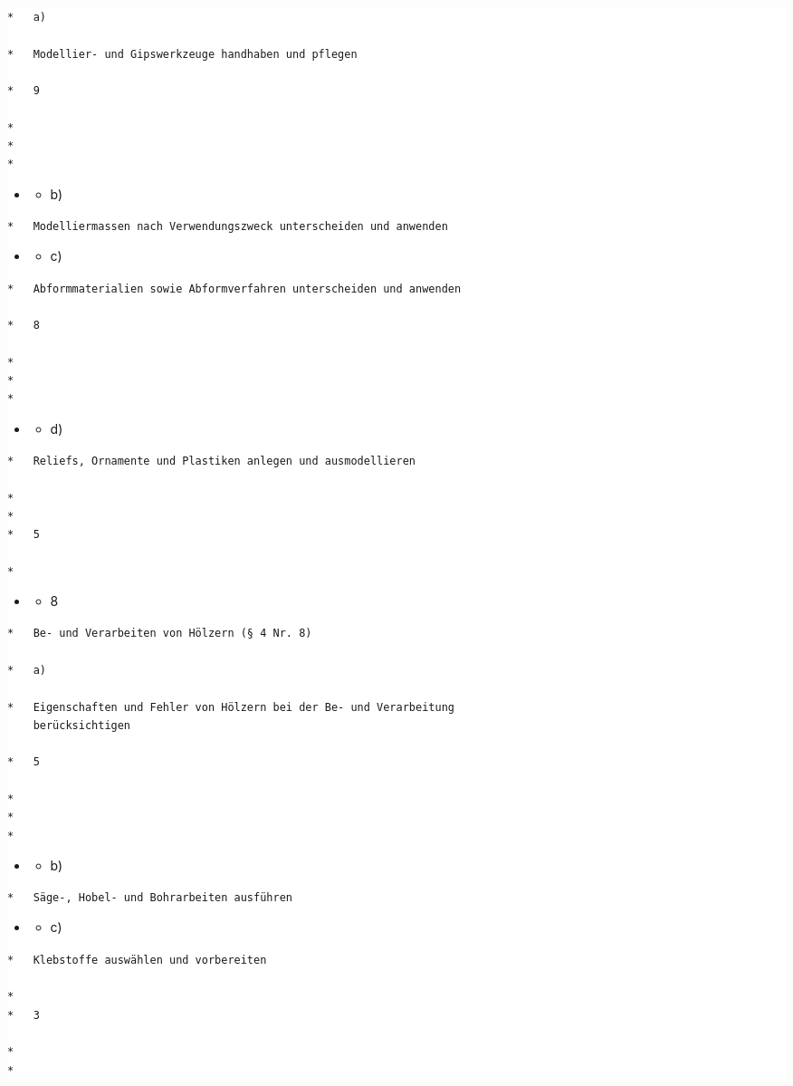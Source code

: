     *   a)

    *   Modellier- und Gipswerkzeuge handhaben und pflegen

    *   9

    *
    *
    *

*    *   b)

    *   Modelliermassen nach Verwendungszweck unterscheiden und anwenden


*    *   c)

    *   Abformmaterialien sowie Abformverfahren unterscheiden und anwenden

    *   8

    *
    *
    *

*    *   d)

    *   Reliefs, Ornamente und Plastiken anlegen und ausmodellieren

    *
    *
    *   5

    *

*    *   8

    *   Be- und Verarbeiten von Hölzern (§ 4 Nr. 8)

    *   a)

    *   Eigenschaften und Fehler von Hölzern bei der Be- und Verarbeitung
        berücksichtigen

    *   5

    *
    *
    *

*    *   b)

    *   Säge-, Hobel- und Bohrarbeiten ausführen


*    *   c)

    *   Klebstoffe auswählen und vorbereiten

    *
    *   3

    *
    *
